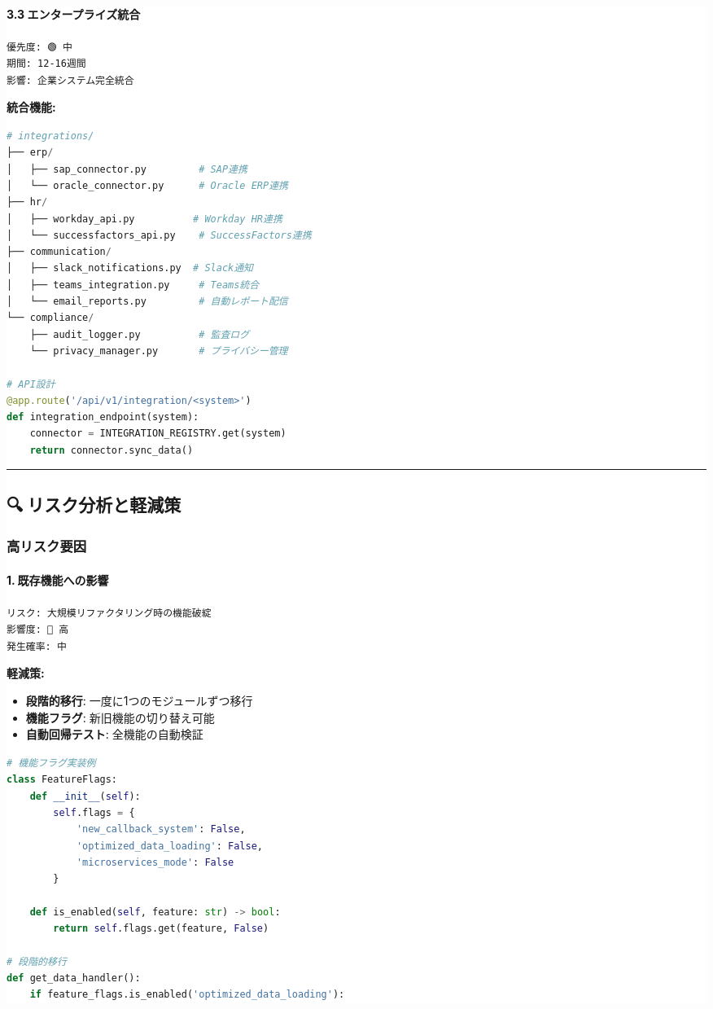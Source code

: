#### **3.3 エンタープライズ統合**
```
優先度: 🟢 中
期間: 12-16週間
影響: 企業システム完全統合
```

**統合機能:**
```python
# integrations/
├── erp/
│   ├── sap_connector.py         # SAP連携
│   └── oracle_connector.py      # Oracle ERP連携
├── hr/
│   ├── workday_api.py          # Workday HR連携
│   └── successfactors_api.py    # SuccessFactors連携
├── communication/
│   ├── slack_notifications.py  # Slack通知
│   ├── teams_integration.py     # Teams統合
│   └── email_reports.py         # 自動レポート配信
└── compliance/
    ├── audit_logger.py          # 監査ログ
    └── privacy_manager.py       # プライバシー管理

# API設計
@app.route('/api/v1/integration/<system>')
def integration_endpoint(system):
    connector = INTEGRATION_REGISTRY.get(system)
    return connector.sync_data()
```

---

## 🔍 リスク分析と軽減策

### **高リスク要因**

#### **1. 既存機能への影響**
```
リスク: 大規模リファクタリング時の機能破綻
影響度: 🔴 高
発生確率: 中
```

**軽減策:**
- **段階的移行**: 一度に1つのモジュールずつ移行
- **機能フラグ**: 新旧機能の切り替え可能
- **自動回帰テスト**: 全機能の自動検証

```python
# 機能フラグ実装例
class FeatureFlags:
    def __init__(self):
        self.flags = {
            'new_callback_system': False,
            'optimized_data_loading': False,
            'microservices_mode': False
        }
    
    def is_enabled(self, feature: str) -> bool:
        return self.flags.get(feature, False)

# 段階的移行
def get_data_handler():
    if feature_flags.is_enabled('optimized_data_loading'):
```